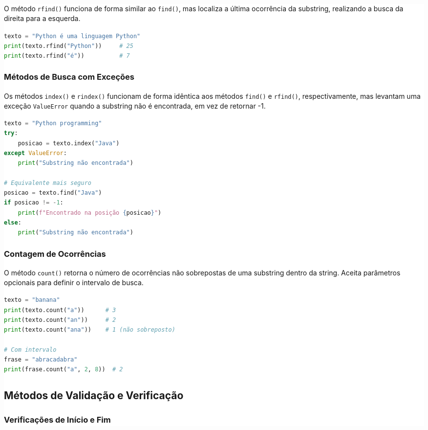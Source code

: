 O método `rfind()` funciona de forma similar ao `find()`, mas localiza a última ocorrência da substring, realizando a busca da direita para a esquerda.

```python
texto = "Python é uma linguagem Python"
print(texto.rfind("Python"))     # 25
print(texto.rfind("é"))          # 7
```



### Métodos de Busca com Exceções

Os métodos `index()` e `rindex()` funcionam de forma idêntica aos métodos `find()` e `rfind()`, respectivamente, mas levantam uma exceção `ValueError` quando a substring não é encontrada, em vez de retornar -1.

```python
texto = "Python programming"
try:
    posicao = texto.index("Java")
except ValueError:
    print("Substring não encontrada")

# Equivalente mais seguro
posicao = texto.find("Java")
if posicao != -1:
    print(f"Encontrado na posição {posicao}")
else:
    print("Substring não encontrada")
```



### Contagem de Ocorrências

O método `count()` retorna o número de ocorrências não sobrepostas de uma substring dentro da string. Aceita parâmetros opcionais para definir o intervalo de busca.

```python
texto = "banana"
print(texto.count("a"))      # 3
print(texto.count("an"))     # 2
print(texto.count("ana"))    # 1 (não sobreposto)

# Com intervalo
frase = "abracadabra"
print(frase.count("a", 2, 8))  # 2
```



## Métodos de Validação e Verificação

### Verificações de Início e Fim
